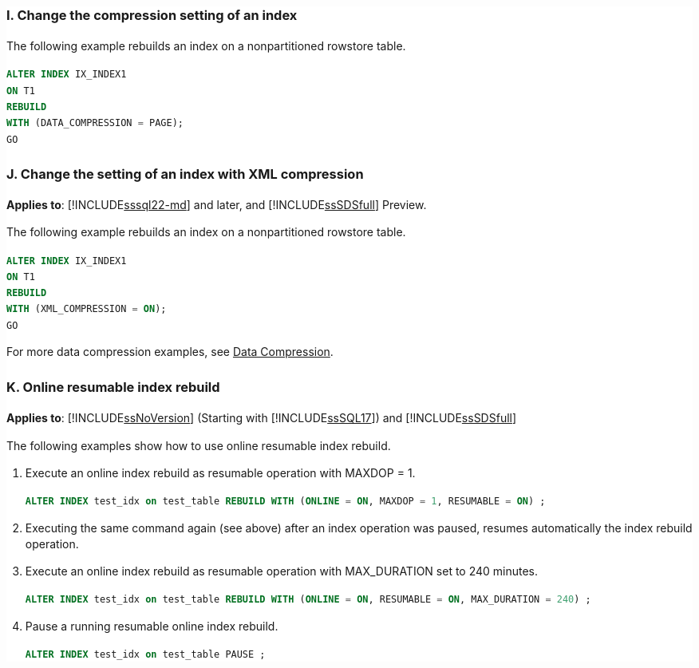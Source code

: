 ### I. Change the compression setting of an index

The following example rebuilds an index on a nonpartitioned rowstore table.

```sql
ALTER INDEX IX_INDEX1
ON T1
REBUILD
WITH (DATA_COMPRESSION = PAGE);
GO
```

### J. Change the setting of an index with XML compression

**Applies to**: [!INCLUDE[sssql22-md](../../includes/sssql22-md.md)] and later, and [!INCLUDE[ssSDSfull](../../includes/sssdsfull-md.md)] Preview.

The following example rebuilds an index on a nonpartitioned rowstore table.

```sql
ALTER INDEX IX_INDEX1
ON T1
REBUILD
WITH (XML_COMPRESSION = ON);
GO
```

For more data compression examples, see [Data Compression](../../relational-databases/data-compression/data-compression.md).

### K. Online resumable index rebuild

**Applies to**: [!INCLUDE[ssNoVersion](../../includes/ssnoversion-md.md)] (Starting with [!INCLUDE[ssSQL17](../../includes/sssql17-md.md)]) and [!INCLUDE[ssSDSfull](../../includes/sssdsfull-md.md)]

The following examples show how to use online resumable index rebuild.

1. Execute an online index rebuild as resumable operation with MAXDOP = 1.

   ```sql
   ALTER INDEX test_idx on test_table REBUILD WITH (ONLINE = ON, MAXDOP = 1, RESUMABLE = ON) ;
   ```

2. Executing the same command again (see above) after an index operation was paused, resumes automatically the index rebuild operation.

3. Execute an online index rebuild as resumable operation with MAX_DURATION set to 240 minutes.

   ```sql
   ALTER INDEX test_idx on test_table REBUILD WITH (ONLINE = ON, RESUMABLE = ON, MAX_DURATION = 240) ;
   ```

4. Pause a running resumable online index rebuild.

   ```sql
   ALTER INDEX test_idx on test_table PAUSE ;
   ```
